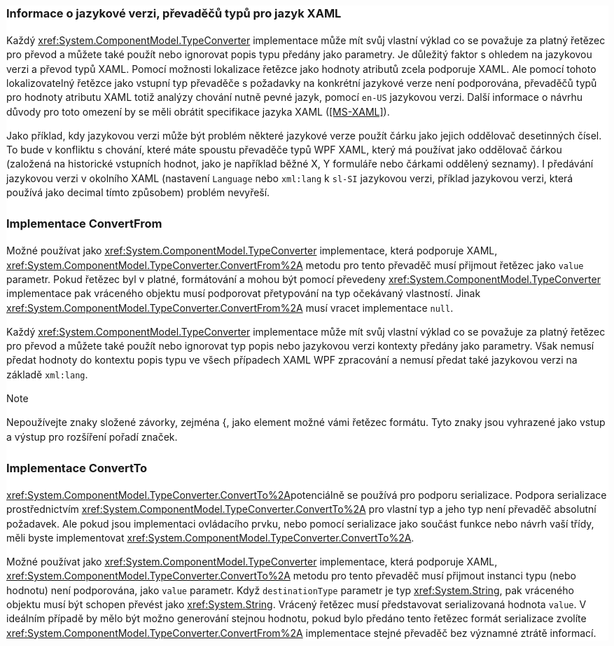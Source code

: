 ### <a name="culture-information-and-type-converters-for-xaml"></a>Informace o jazykové verzi, převaděčů typů pro jazyk XAML  
 Každý <xref:System.ComponentModel.TypeConverter> implementace může mít svůj vlastní výklad co se považuje za platný řetězec pro převod a můžete také použít nebo ignorovat popis typu předány jako parametry. Je důležitý faktor s ohledem na jazykovou verzi a převod typů XAML. Pomocí možnosti lokalizace řetězce jako hodnoty atributů zcela podporuje XAML. Ale pomocí tohoto lokalizovatelný řetězce jako vstupní typ převaděče s požadavky na konkrétní jazykové verze není podporována, převaděčů typů pro hodnoty atributu XAML totiž analýzy chování nutně pevné jazyk, pomocí `en-US` jazykovou verzi. Další informace o návrhu důvody pro toto omezení by se měli obrátit specifikace jazyka XAML ([\[MS-XAML\]](http://go.microsoft.com/fwlink/?LinkId=114525)).  
  
 Jako příklad, kdy jazykovou verzi může být problém některé jazykové verze použít čárku jako jejich oddělovač desetinných čísel. To bude v konfliktu s chování, které máte spoustu převaděče typů WPF XAML, který má používat jako oddělovač čárkou (založená na historické vstupních hodnot, jako je například běžné X, Y formuláře nebo čárkami oddělený seznamy). I předávání jazykovou verzi v okolního XAML (nastavení `Language` nebo `xml:lang` k `sl-SI` jazykovou verzi, příklad jazykovou verzi, která používá jako decimal tímto způsobem) problém nevyřeší.  
  
### <a name="implementing-convertfrom"></a>Implementace ConvertFrom  
 Možné používat jako <xref:System.ComponentModel.TypeConverter> implementace, která podporuje XAML, <xref:System.ComponentModel.TypeConverter.ConvertFrom%2A> metodu pro tento převaděč musí přijmout řetězec jako `value` parametr. Pokud řetězec byl v platné, formátování a mohou být pomocí převedeny <xref:System.ComponentModel.TypeConverter> implementace pak vráceného objektu musí podporovat přetypování na typ očekávaný vlastností. Jinak <xref:System.ComponentModel.TypeConverter.ConvertFrom%2A> musí vracet implementace `null`.  
  
 Každý <xref:System.ComponentModel.TypeConverter> implementace může mít svůj vlastní výklad co se považuje za platný řetězec pro převod a můžete také použít nebo ignorovat typ popis nebo jazykovou verzi kontexty předány jako parametry. Však nemusí předat hodnoty do kontextu popis typu ve všech případech XAML WPF zpracování a nemusí předat také jazykovou verzi na základě `xml:lang`.  
  
> [!NOTE]
>  Nepoužívejte znaky složené závorky, zejména {, jako element možné vámi řetězec formátu. Tyto znaky jsou vyhrazené jako vstup a výstup pro rozšíření pořadí značek.  
  
### <a name="implementing-convertto"></a>Implementace ConvertTo  
 <xref:System.ComponentModel.TypeConverter.ConvertTo%2A>potenciálně se používá pro podporu serializace. Podpora serializace prostřednictvím <xref:System.ComponentModel.TypeConverter.ConvertTo%2A> pro vlastní typ a jeho typ není převaděč absolutní požadavek. Ale pokud jsou implementaci ovládacího prvku, nebo pomocí serializace jako součást funkce nebo návrh vaší třídy, měli byste implementovat <xref:System.ComponentModel.TypeConverter.ConvertTo%2A>.  
  
 Možné používat jako <xref:System.ComponentModel.TypeConverter> implementace, která podporuje XAML, <xref:System.ComponentModel.TypeConverter.ConvertTo%2A> metodu pro tento převaděč musí přijmout instanci typu (nebo hodnotu) není podporována, jako `value` parametr. Když `destinationType` parametr je typ <xref:System.String>, pak vráceného objektu musí být schopen převést jako <xref:System.String>. Vrácený řetězec musí představovat serializovaná hodnota `value`. V ideálním případě by mělo být možno generování stejnou hodnotu, pokud bylo předáno tento řetězec formát serializace zvolíte <xref:System.ComponentModel.TypeConverter.ConvertFrom%2A> implementace stejné převaděč bez významné ztrátě informací.  
  